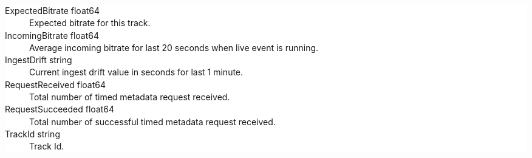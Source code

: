 <div>
<pulumi-choosable type="language" values="go">
<dl class="resources-properties"><dt class="property-optional"
            title="Optional">
        <span id="expectedbitrate_go">
<a data-swiftype-name="resource-property" data-swiftype-type="text" href="#expectedbitrate_go" style="color: inherit; text-decoration: inherit;">Expected<wbr>Bitrate</a>
</span>
        <span class="property-indicator"></span>
        <span class="property-type">float64</span>
    </dt>
    <dd>Expected bitrate for this track.</dd><dt class="property-optional"
            title="Optional">
        <span id="incomingbitrate_go">
<a data-swiftype-name="resource-property" data-swiftype-type="text" href="#incomingbitrate_go" style="color: inherit; text-decoration: inherit;">Incoming<wbr>Bitrate</a>
</span>
        <span class="property-indicator"></span>
        <span class="property-type">float64</span>
    </dt>
    <dd>Average incoming bitrate for last 20 seconds when live event is running.</dd><dt class="property-optional"
            title="Optional">
        <span id="ingestdrift_go">
<a data-swiftype-name="resource-property" data-swiftype-type="text" href="#ingestdrift_go" style="color: inherit; text-decoration: inherit;">Ingest<wbr>Drift</a>
</span>
        <span class="property-indicator"></span>
        <span class="property-type">string</span>
    </dt>
    <dd>Current ingest drift value in seconds for last 1 minute.</dd><dt class="property-optional"
            title="Optional">
        <span id="requestreceived_go">
<a data-swiftype-name="resource-property" data-swiftype-type="text" href="#requestreceived_go" style="color: inherit; text-decoration: inherit;">Request<wbr>Received</a>
</span>
        <span class="property-indicator"></span>
        <span class="property-type">float64</span>
    </dt>
    <dd>Total number of timed metadata request received.</dd><dt class="property-optional"
            title="Optional">
        <span id="requestsucceeded_go">
<a data-swiftype-name="resource-property" data-swiftype-type="text" href="#requestsucceeded_go" style="color: inherit; text-decoration: inherit;">Request<wbr>Succeeded</a>
</span>
        <span class="property-indicator"></span>
        <span class="property-type">float64</span>
    </dt>
    <dd>Total number of successful timed metadata request received.</dd><dt class="property-optional"
            title="Optional">
        <span id="trackid_go">
<a data-swiftype-name="resource-property" data-swiftype-type="text" href="#trackid_go" style="color: inherit; text-decoration: inherit;">Track<wbr>Id</a>
</span>
        <span class="property-indicator"></span>
        <span class="property-type">string</span>
    </dt>
    <dd>Track Id.</dd></dl>
</pulumi-choosable>
</div>
